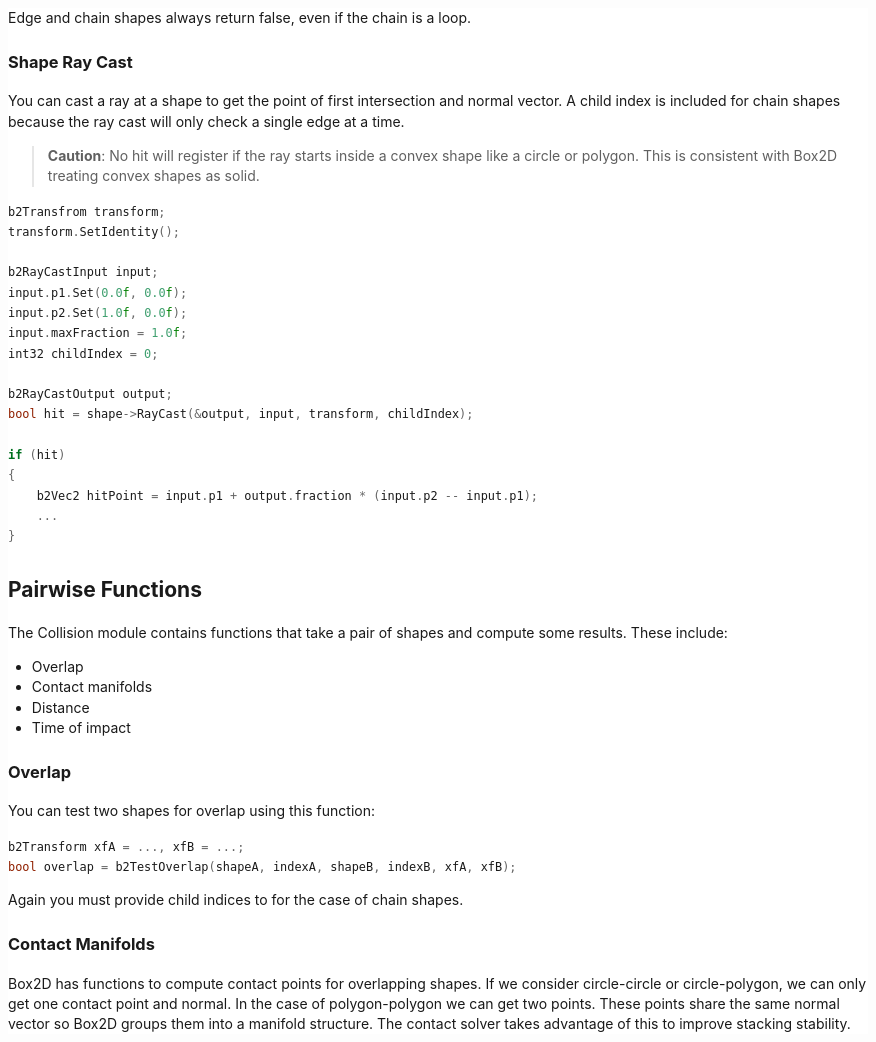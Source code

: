 Edge and chain shapes always return false, even if the chain is a loop.

### Shape Ray Cast
You can cast a ray at a shape to get the point of first intersection and normal vector. A child index is included for chain shapes because the ray cast will only check a single edge at a time.

> **Caution**:
> No hit will register if the ray starts inside a convex shape like a circle or polygon. This is consistent with Box2D treating convex shapes as solid. 
>

```cpp
b2Transfrom transform;
transform.SetIdentity();

b2RayCastInput input;
input.p1.Set(0.0f, 0.0f);
input.p2.Set(1.0f, 0.0f);
input.maxFraction = 1.0f;
int32 childIndex = 0;

b2RayCastOutput output;
bool hit = shape->RayCast(&output, input, transform, childIndex);

if (hit)
{
    b2Vec2 hitPoint = input.p1 + output.fraction * (input.p2 -- input.p1);
    ...
}
```

## Pairwise Functions
The Collision module contains functions that take a pair of shapes and compute some results. These include:
- Overlap
- Contact manifolds
- Distance
- Time of impact

### Overlap
You can test two shapes for overlap using this function:

```cpp
b2Transform xfA = ..., xfB = ...;
bool overlap = b2TestOverlap(shapeA, indexA, shapeB, indexB, xfA, xfB);
```

Again you must provide child indices to for the case of chain shapes.

### Contact Manifolds
Box2D has functions to compute contact points for overlapping shapes. If
we consider circle-circle or circle-polygon, we can only get one contact
point and normal. In the case of polygon-polygon we can get two points.
These points share the same normal vector so Box2D groups them into a
manifold structure. The contact solver takes advantage of this to
improve stacking stability.
